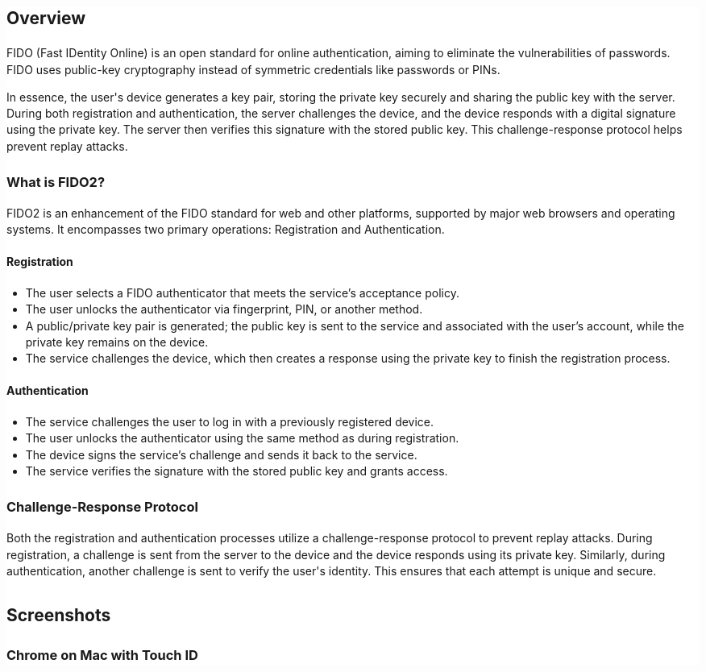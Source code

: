## Overview

FIDO (Fast IDentity Online) is an open standard for online authentication, aiming to eliminate the vulnerabilities of
passwords. FIDO uses public-key cryptography instead of symmetric credentials like passwords or PINs.

In essence, the user's device generates a key pair, storing the private key securely and sharing the public key with the
server. During both registration and authentication, the server challenges the device, and the device responds with a
digital signature using the private key. The server then verifies this signature with the stored public key. This
challenge-response protocol helps prevent replay attacks.

### What is FIDO2?

FIDO2 is an enhancement of the FIDO standard for web and other platforms, supported by major web browsers and operating
systems. It encompasses two primary operations: Registration and Authentication.

#### Registration

- The user selects a FIDO authenticator that meets the service’s acceptance policy.
- The user unlocks the authenticator via fingerprint, PIN, or another method.
- A public/private key pair is generated; the public key is sent to the service and associated with the user’s account,
  while the private key remains on the device.
- The service challenges the device, which then creates a response using the private key to finish the registration
  process.

#### Authentication

- The service challenges the user to log in with a previously registered device.
- The user unlocks the authenticator using the same method as during registration.
- The device signs the service’s challenge and sends it back to the service.
- The service verifies the signature with the stored public key and grants access.

### Challenge-Response Protocol

Both the registration and authentication processes utilize a challenge-response protocol to prevent replay attacks.
During registration, a challenge is sent from the server to the device and the device responds using its private key.
Similarly, during authentication, another challenge is sent to verify the user's identity. This ensures that each
attempt is unique and secure.

## Screenshots

### Chrome on Mac with Touch ID
